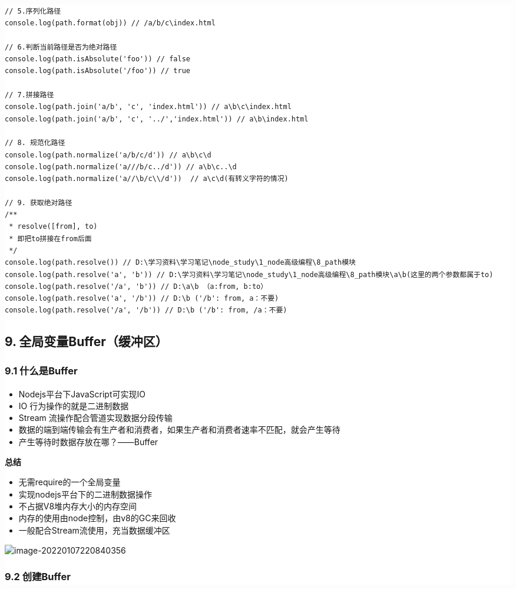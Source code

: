 ```
// 5.序列化路径
console.log(path.format(obj)) // /a/b/c\index.html

// 6.判断当前路径是否为绝对路径
console.log(path.isAbsolute('foo')) // false
console.log(path.isAbsolute('/foo')) // true

// 7.拼接路径
console.log(path.join('a/b', 'c', 'index.html')) // a\b\c\index.html
console.log(path.join('a/b', 'c', '../','index.html')) // a\b\index.html

// 8. 规范化路径
console.log(path.normalize('a/b/c/d')) // a\b\c\d
console.log(path.normalize('a///b/c../d')) // a\b\c..\d
console.log(path.normalize('a//\b/c\\/d'))  // a\c\d(有转义字符的情况)

// 9. 获取绝对路径
/**
 * resolve([from], to)
 * 即把to拼接在from后面
 */
console.log(path.resolve()) // D:\学习资料\学习笔记\node_study\1_node高级编程\8_path模块
console.log(path.resolve('a', 'b')) // D:\学习资料\学习笔记\node_study\1_node高级编程\8_path模块\a\b(这里的两个参数都属于to)
console.log(path.resolve('/a', 'b')) // D:\a\b （a:from, b:to）
console.log(path.resolve('a', '/b')) // D:\b ('/b': from, a：不要)
console.log(path.resolve('/a', '/b')) // D:\b ('/b': from, /a：不要)
```

## 9. 全局变量Buffer（缓冲区）

### 9.1 什么是Buffer

- Nodejs平台下JavaScript可实现IO
- IO 行为操作的就是二进制数据
- Stream 流操作配合管道实现数据分段传输
- 数据的端到端传输会有生产者和消费者，如果生产者和消费者速率不匹配，就会产生等待
- 产生等待时数据存放在哪？——Buffer



**总结**

- 无需require的一个全局变量
- 实现nodejs平台下的二进制数据操作
- 不占据V8堆内存大小的内存空间
- 内存的使用由node控制，由v8的GC来回收
- 一般配合Stream流使用，充当数据缓冲区

![image-20220107220840356](https://gitee.com/wayliuhaha/pic-go-drawing-bed/raw/master/img/image-20220107220840356.png)

### 9.2 创建Buffer


  [ts-node的坑]: https://zhuanlan.zhihu.com/p/270592378